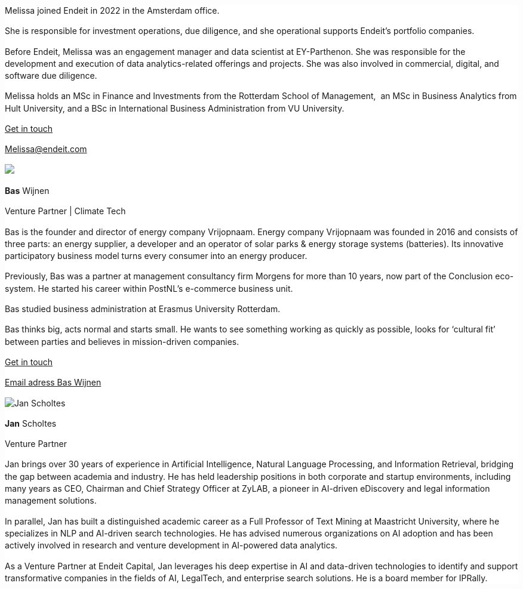 Melissa joined Endeit in 2022 in the Amsterdam office.

She is responsible for investment operations, due diligence, and she operational supports Endeit’s portfolio companies.

Before Endeit, Melissa was an engagement manager and data scientist at EY-Parthenon. She was responsible for the development and execution of data analytics-related offerings and projects. She was also involved in commercial, digital, and software due diligence.

Melissa holds an MSc in Finance and Investments from the Rotterdam School of Management,  an MSc in Business Analytics from Hult University, and a BSc in International Business Administration from VU University.

[Get in touch](mailto:Melissa@endeit.com "Get in touch")

[Melissa@endeit.com](mailto:Melissa@endeit.com "Email adress Melissa de Beyer")

![](https://endeit.com/assets/uploads/2024/05/R2A612112.jpeg)

**Bas** Wijnen

Venture Partner \| Climate Tech

Bas is the founder and director of energy company Vrijopnaam. Energy company Vrijopnaam was founded in 2016 and consists of three parts: an energy supplier, a developer and an operator of solar parks & energy storage systems (batteries). Its innovative participatory business model turns every consumer into an energy producer.

Previously, Bas was a partner at management consultancy firm Morgens for more than 10 years, now part of the Conclusion eco-system. He started his career within PostNL’s e-commerce business unit.

Bas studied business administration at Erasmus University Rotterdam.

Bas thinks big, acts normal and starts small. He wants to see something working as quickly as possible, looks for ‘cultural fit’ between parties and believes in mission-driven companies.

[Get in touch](mailto: "Get in touch")

[Email adress Bas Wijnen](mailto: "Email adress Bas Wijnen")

![Jan Scholtes](https://endeit.com/assets/uploads/2025/03/Ontwerp-zonder-titel-10.png)

**Jan** Scholtes

Venture Partner

Jan brings over 30 years of experience in Artificial Intelligence, Natural Language Processing, and Information Retrieval, bridging the gap between academia and industry. He has held leadership positions in both corporate and startup environments, including many years as CEO, Chairman and Chief Strategy Officer at ZyLAB, a pioneer in AI-driven eDiscovery and legal information management solutions.

In parallel, Jan has built a distinguished academic career as a Full Professor of Text Mining at Maastricht University, where he specializes in NLP and AI-driven search technologies. He has advised numerous organizations on AI adoption and has been actively involved in research and venture development in AI-powered data analytics.

As a Venture Partner at Endeit Capital, Jan leverages his deep expertise in AI and data-driven technologies to identify and support transformative companies in the fields of AI, LegalTech, and enterprise search solutions. He is a board member for IPRally.
